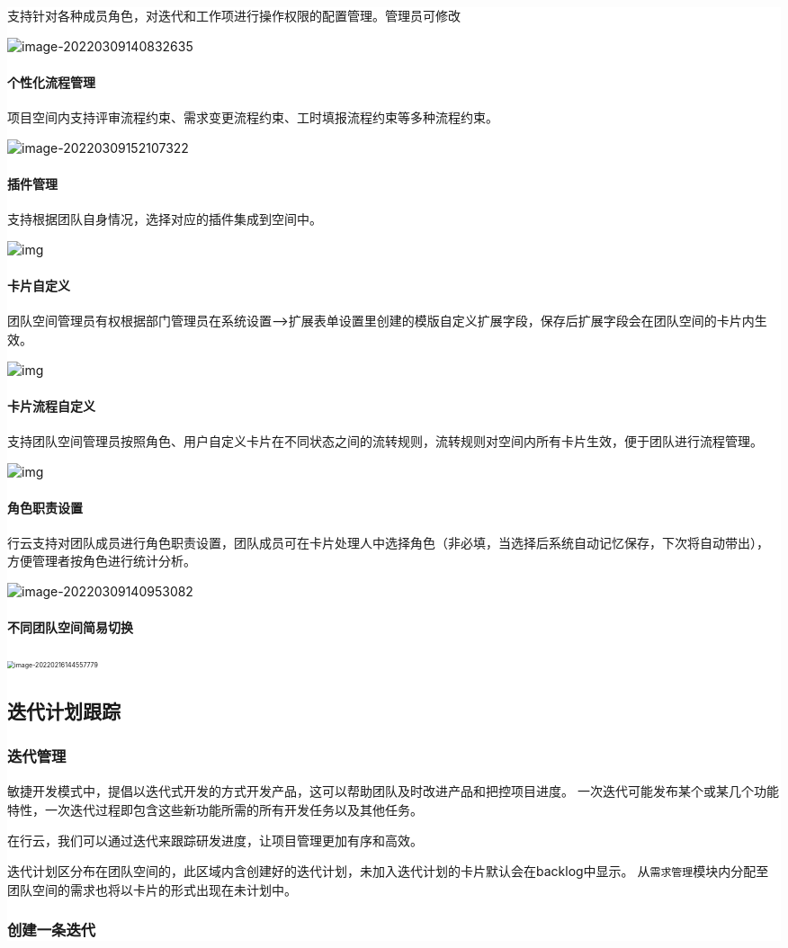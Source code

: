 支持针对各种成员角色，对迭代和工作项进行操作权限的配置管理。管理员可修改

![image-20220309140832635](https://jdhelp.s3.cn-north-1.jdcloud-oss.com/space.assets/image-20220309140832635.png)

#### 个性化流程管理

项目空间内支持评审流程约束、需求变更流程约束、工时填报流程约束等多种流程约束。

![image-20220309152107322](https://jdhelp.s3.cn-north-1.jdcloud-oss.com/space.assets/image-20220309152107322.png)

#### 插件管理

支持根据团队自身情况，选择对应的插件集成到空间中。

![img](https://jdhelp.s3.cn-north-1.jdcloud-oss.com/space.assets/clip_image016.jpg)

#### 卡片自定义

团队空间管理员有权根据部门管理员在系统设置-->扩展表单设置里创建的模版自定义扩展字段，保存后扩展字段会在团队空间的卡片内生效。

![img](https://jdhelp.s3.cn-north-1.jdcloud-oss.com/space.assets/clip_image018.jpg)

#### 卡片流程自定义

支持团队空间管理员按照角色、用户自定义卡片在不同状态之间的流转规则，流转规则对空间内所有卡片生效，便于团队进行流程管理。

![img](https://jdhelp.s3.cn-north-1.jdcloud-oss.com/space.assets/clip_image020.jpg)

#### 角色职责设置

行云支持对团队成员进行角色职责设置，团队成员可在卡片处理人中选择角色（非必填，当选择后系统自动记忆保存，下次将自动带出），方便管理者按角色进行统计分析。

![image-20220309140953082](https://jdhelp.s3.cn-north-1.jdcloud-oss.com/space.assets/image-20220309140953082.png)

#### 不同团队空间简易切换

<img src="https://jdhelp.s3.cn-north-1.jdcloud-oss.com/space.assets/image-20220216144557779.png" alt="image-20220216144557779" style="zoom:50%;" />

###

## 迭代计划跟踪

### 迭代管理

敏捷开发模式中，提倡以迭代式开发的方式开发产品，这可以帮助团队及时改进产品和把控项目进度。
一次迭代可能发布某个或某几个功能特性，一次迭代过程即包含这些新功能所需的所有开发任务以及其他任务。

在行云，我们可以通过迭代来跟踪研发进度，让项目管理更加有序和高效。

迭代计划区分布在团队空间的，此区域内含创建好的迭代计划，未加入迭代计划的卡片默认会在backlog中显示。
从`需求管理`模块内分配至团队空间的需求也将以卡片的形式出现在未计划中。

### 创建一条迭代
